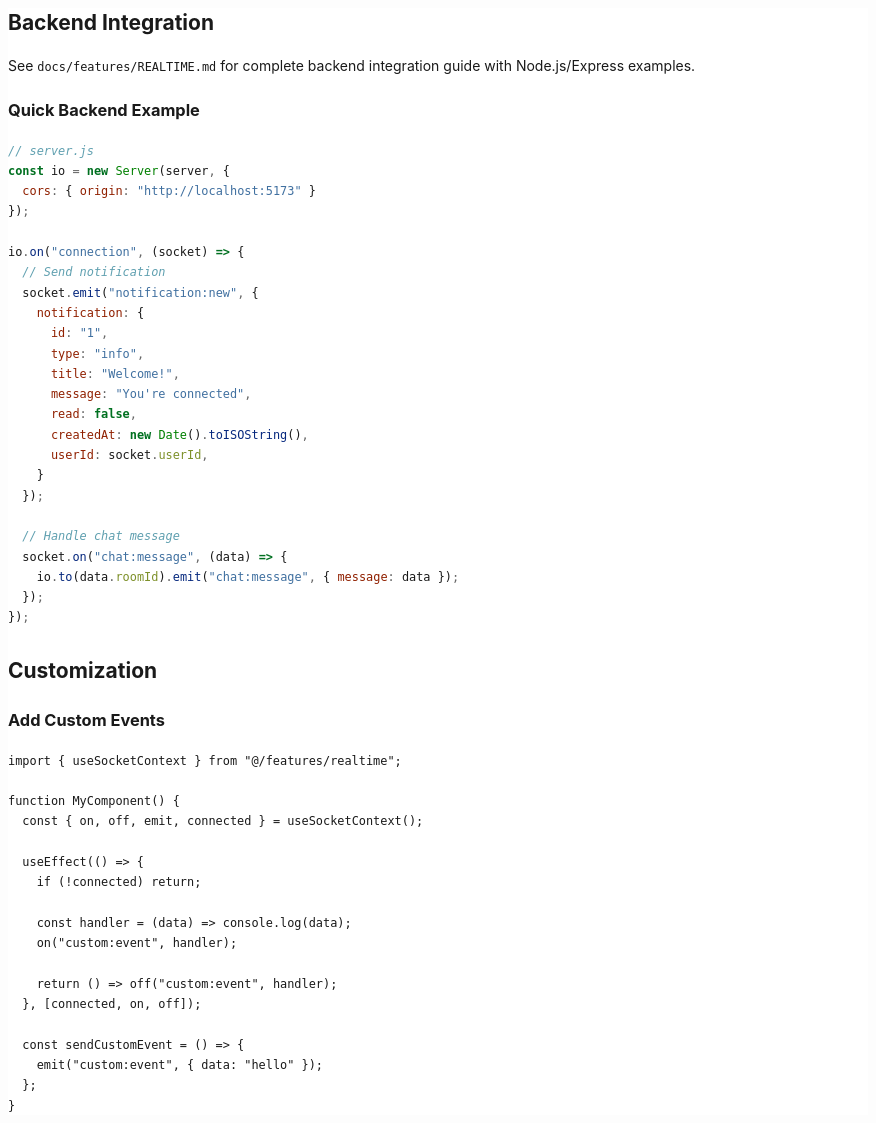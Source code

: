 ## Backend Integration

See `docs/features/REALTIME.md` for complete backend integration guide with Node.js/Express examples.

### Quick Backend Example

```javascript
// server.js
const io = new Server(server, {
  cors: { origin: "http://localhost:5173" }
});

io.on("connection", (socket) => {
  // Send notification
  socket.emit("notification:new", {
    notification: {
      id: "1",
      type: "info",
      title: "Welcome!",
      message: "You're connected",
      read: false,
      createdAt: new Date().toISOString(),
      userId: socket.userId,
    }
  });

  // Handle chat message
  socket.on("chat:message", (data) => {
    io.to(data.roomId).emit("chat:message", { message: data });
  });
});
```

## Customization

### Add Custom Events

```tsx
import { useSocketContext } from "@/features/realtime";

function MyComponent() {
  const { on, off, emit, connected } = useSocketContext();

  useEffect(() => {
    if (!connected) return;
    
    const handler = (data) => console.log(data);
    on("custom:event", handler);
    
    return () => off("custom:event", handler);
  }, [connected, on, off]);

  const sendCustomEvent = () => {
    emit("custom:event", { data: "hello" });
  };
}
```
